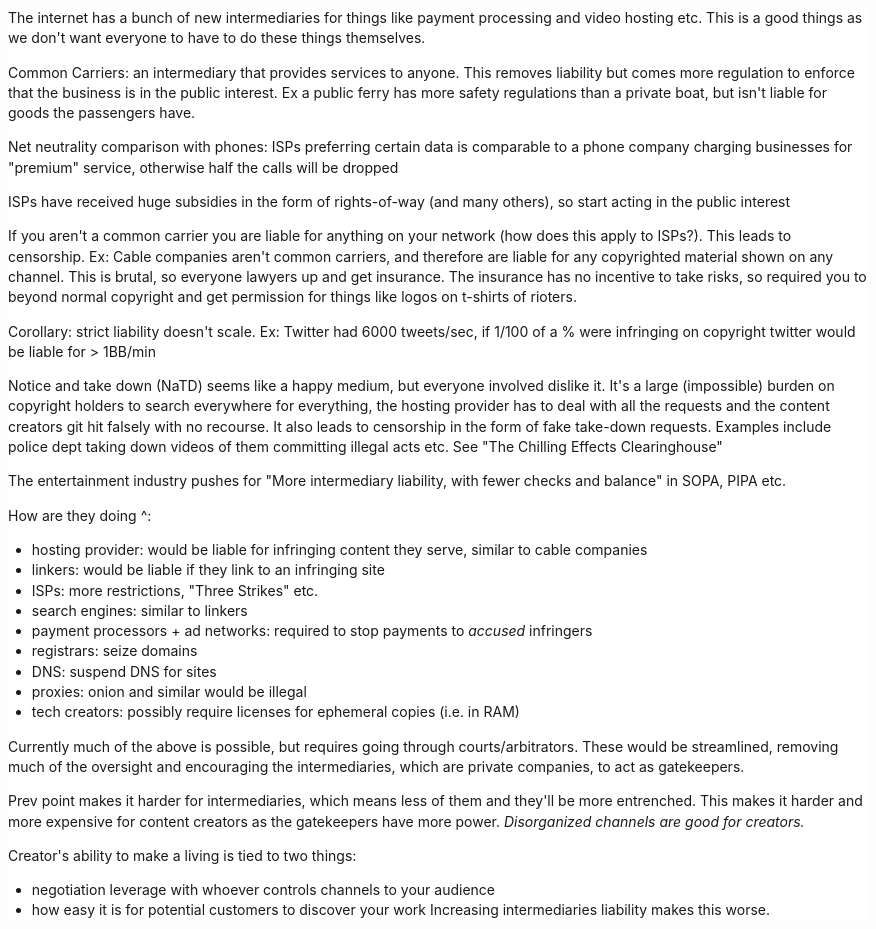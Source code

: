 The internet has a bunch of new intermediaries for things like payment processing and video hosting
etc. This is a good things as we don't want everyone to have to do these things themselves.

Common Carriers: an intermediary that provides services to anyone. This removes liability but comes
more regulation to enforce that the business is in the public interest. Ex a public ferry has more
safety regulations than a private boat, but isn't liable for goods the passengers have. 

Net neutrality comparison with phones: ISPs preferring certain data is comparable to a phone company
charging businesses for "premium" service, otherwise half the calls will be dropped

ISPs have received huge subsidies in the form of rights-of-way (and many others), so start acting 
in the public interest

If you aren't a common carrier you are liable for anything on your network (how does this apply to
ISPs?). This leads to censorship. Ex: Cable companies aren't common carriers, and therefore are
liable for any copyrighted material shown on any channel. This is brutal, so everyone lawyers up
and get insurance. The insurance has no incentive to take risks, so required you to beyond normal
copyright and get permission for things like logos on t-shirts of rioters.

Corollary: strict liability doesn't scale. Ex: Twitter had 6000 tweets/sec, if 1/100 of a % were
infringing on copyright twitter would be liable for > 1BB/min

Notice and take down (NaTD) seems like a happy medium, but everyone involved dislike it. It's a
large (impossible) burden on copyright holders to search everywhere for everything, the hosting
provider has to deal with all the requests and the content creators git hit falsely with no
recourse. It also leads to censorship in the form of fake take-down requests. Examples include
police dept taking down videos of them committing illegal acts etc. See "The Chilling Effects
Clearinghouse"

The entertainment industry pushes for "More intermediary liability, with fewer checks and balance"
in SOPA, PIPA etc.

How are they doing ^:
 * hosting provider: would be liable for infringing content they serve, similar to cable companies
 * linkers: would be liable if they link to an infringing site
 * ISPs: more restrictions, "Three Strikes" etc.
 * search engines: similar to linkers
 * payment processors + ad networks: required to stop payments to *accused* infringers
 * registrars: seize domains
 * DNS: suspend DNS for sites
 * proxies: onion and similar would be illegal
 * tech creators: possibly require licenses for ephemeral copies (i.e. in RAM)
 
Currently much of the above is possible, but requires going through courts/arbitrators.
These would be streamlined, removing much of the oversight and encouraging the intermediaries,
which are private companies, to act as gatekeepers.

Prev point makes it harder for intermediaries, which means less of them and they'll be more
entrenched. This makes it harder and more expensive for content creators as the gatekeepers
have more power. _Disorganized channels are good for creators._

Creator's ability to make a living is tied to two things:
 * negotiation leverage with whoever controls channels to your audience
 * how easy it is for potential customers to discover your work
Increasing intermediaries liability makes this worse.
